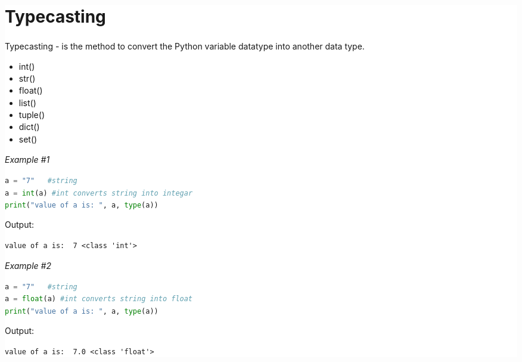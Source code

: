 
# Typecasting
Typecasting - is the method to convert the Python variable datatype into another data type.
* int()
* str()
* float()
* list()
* tuple()
* dict()
* set()

*Example #1*

```python
a = "7"   #string
a = int(a) #int converts string into integar
print("value of a is: ", a, type(a))
```

Output:
```markup
value of a is:  7 <class 'int'>
```

*Example #2*

```python
a = "7"   #string
a = float(a) #int converts string into float
print("value of a is: ", a, type(a))
```

Output:
```markup
value of a is:  7.0 <class 'float'>
```